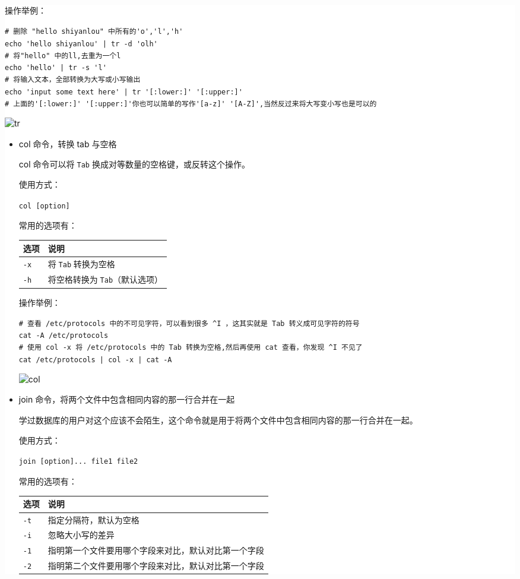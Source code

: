   操作举例：

  ```shell
  # 删除 "hello shiyanlou" 中所有的'o','l','h'
  echo 'hello shiyanlou' | tr -d 'olh'
  # 将"hello" 中的ll,去重为一个l
  echo 'hello' | tr -s 'l'
  # 将输入文本，全部转换为大写或小写输出
  echo 'input some text here' | tr '[:lower:]' '[:upper:]'
  # 上面的'[:lower:]' '[:upper:]'你也可以简单的写作'[a-z]' '[A-Z]',当然反过来将大写变小写也是可以的
  ```

  ![tr](http://ww1.sinaimg.cn/large/005GdKShly1g0rnv2sdetj30k805umyv.jpg)

- col 命令，转换 tab 与空格

  col 命令可以将 `Tab` 换成对等数量的空格键，或反转这个操作。

  使用方式：

  ```shell
  col [option]
  ```

  常用的选项有：

  | 选项 | 说明                           |
  | ---- | ------------------------------ |
  | `-x` | 将 `Tab` 转换为空格            |
  | `-h` | 将空格转换为 `Tab`（默认选项） |

  操作举例：

  ```shell
  # 查看 /etc/protocols 中的不可见字符，可以看到很多 ^I ，这其实就是 Tab 转义成可见字符的符号
  cat -A /etc/protocols
  # 使用 col -x 将 /etc/protocols 中的 Tab 转换为空格,然后再使用 cat 查看，你发现 ^I 不见了
  cat /etc/protocols | col -x | cat -A
  ```

  ![col](http://ww1.sinaimg.cn/large/005GdKShly1g0rnvruoy5j30kc07z0vy.jpg)

- join 命令，将两个文件中包含相同内容的那一行合并在一起

  学过数据库的用户对这个应该不会陌生，这个命令就是用于将两个文件中包含相同内容的那一行合并在一起。

  使用方式：

  ```shell
  join [option]... file1 file2
  ```

  常用的选项有：

  | 选项 | 说明                                                 |
  | ---- | ---------------------------------------------------- |
  | `-t` | 指定分隔符，默认为空格                               |
  | `-i` | 忽略大小写的差异                                     |
  | `-1` | 指明第一个文件要用哪个字段来对比，默认对比第一个字段 |
  | `-2` | 指明第二个文件要用哪个字段来对比，默认对比第一个字段 |
